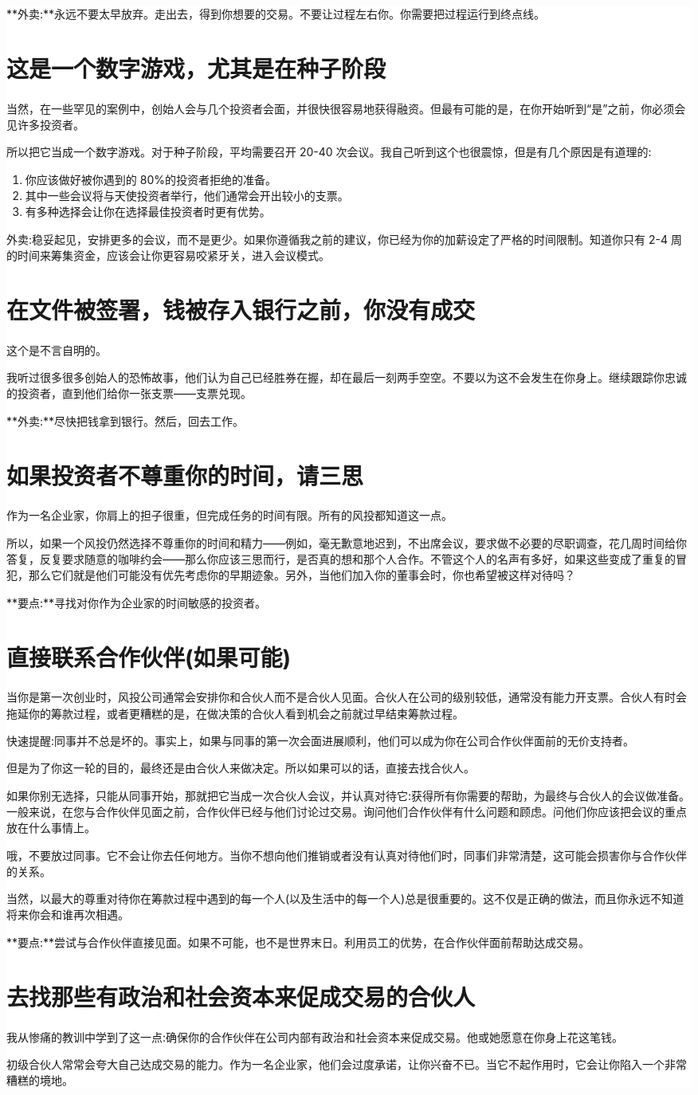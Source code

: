 **外卖:**永远不要太早放弃。走出去，得到你想要的交易。不要让过程左右你。你需要把过程运行到终点线。

# 这是一个数字游戏，尤其是在种子阶段

当然，在一些罕见的案例中，创始人会与几个投资者会面，并很快很容易地获得融资。但最有可能的是，在你开始听到“是”之前，你必须会见许多投资者。

所以把它当成一个数字游戏。对于种子阶段，平均需要召开 20-40 次会议。我自己听到这个也很震惊，但是有几个原因是有道理的:

1.  你应该做好被你遇到的 80%的投资者拒绝的准备。
2.  其中一些会议将与天使投资者举行，他们通常会开出较小的支票。
3.  有多种选择会让你在选择最佳投资者时更有优势。

外卖:稳妥起见，安排更多的会议，而不是更少。如果你遵循我之前的建议，你已经为你的加薪设定了严格的时间限制。知道你只有 2-4 周的时间来筹集资金，应该会让你更容易咬紧牙关，进入会议模式。

# 在文件被签署，钱被存入银行之前，你没有成交

这个是不言自明的。

我听过很多很多创始人的恐怖故事，他们认为自己已经胜券在握，却在最后一刻两手空空。不要以为这不会发生在你身上。继续跟踪你忠诚的投资者，直到他们给你一张支票——支票兑现。

**外卖:**尽快把钱拿到银行。然后，回去工作。

# 如果投资者不尊重你的时间，请三思

作为一名企业家，你肩上的担子很重，但完成任务的时间有限。所有的风投都知道这一点。

所以，如果一个风投仍然选择不尊重你的时间和精力——例如，毫无歉意地迟到，不出席会议，要求做不必要的尽职调查，花几周时间给你答复，反复要求随意的咖啡约会——那么你应该三思而行，是否真的想和那个人合作。不管这个人的名声有多好，如果这些变成了重复的冒犯，那么它们就是他们可能没有优先考虑你的早期迹象。另外，当他们加入你的董事会时，你也希望被这样对待吗？

**要点:**寻找对你作为企业家的时间敏感的投资者。

# 直接联系合作伙伴(如果可能)

当你是第一次创业时，风投公司通常会安排你和合伙人而不是合伙人见面。合伙人在公司的级别较低，通常没有能力开支票。合伙人有时会拖延你的筹款过程，或者更糟糕的是，在做决策的合伙人看到机会之前就过早结束筹款过程。

快速提醒:同事并不总是坏的。事实上，如果与同事的第一次会面进展顺利，他们可以成为你在公司合作伙伴面前的无价支持者。

但是为了你这一轮的目的，最终还是由合伙人来做决定。所以如果可以的话，直接去找合伙人。

如果你别无选择，只能从同事开始，那就把它当成一次合伙人会议，并认真对待它:获得所有你需要的帮助，为最终与合伙人的会议做准备。一般来说，在您与合作伙伴见面之前，合作伙伴已经与他们讨论过交易。询问他们合作伙伴有什么问题和顾虑。问他们你应该把会议的重点放在什么事情上。

哦，不要放过同事。它不会让你去任何地方。当你不想向他们推销或者没有认真对待他们时，同事们非常清楚，这可能会损害你与合作伙伴的关系。

当然，以最大的尊重对待你在筹款过程中遇到的每一个人(以及生活中的每一个人)总是很重要的。这不仅是正确的做法，而且你永远不知道将来你会和谁再次相遇。

**要点:**尝试与合作伙伴直接见面。如果不可能，也不是世界末日。利用员工的优势，在合作伙伴面前帮助达成交易。

# 去找那些有政治和社会资本来促成交易的合伙人

我从惨痛的教训中学到了这一点:确保你的合作伙伴在公司内部有政治和社会资本来促成交易。他或她愿意在你身上花这笔钱。

初级合伙人常常会夸大自己达成交易的能力。作为一名企业家，他们会过度承诺，让你兴奋不已。当它不起作用时，它会让你陷入一个非常糟糕的境地。
